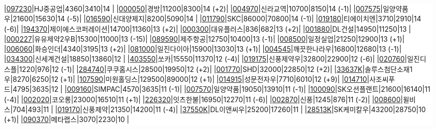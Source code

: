|[097230](https://finance.daum.net/quotes/A097230)|HJ중공업|4360|3410|14 |
|[000050](https://finance.daum.net/quotes/A000050)|경방|11200|8300|14 (+2)|
|[004970](https://finance.daum.net/quotes/A004970)|신라교역|10700|8150|14 (-1)|
|[007575](https://finance.daum.net/quotes/A007575)|일양약품우|21600|15630|14 (-5)|
|[016590](https://finance.daum.net/quotes/A016590)|신대양제지|8200|5090|14 |
|[011790](https://finance.daum.net/quotes/A011790)|SKC|86000|70800|14 (-1)|
|[019180](https://finance.daum.net/quotes/A019180)|티에이치엔|3710|2910|14 (-6)|
|[194370](https://finance.daum.net/quotes/A194370)|제이에스코퍼레이션|14700|11360|13 (+2)|
|[000300](https://finance.daum.net/quotes/A000300)|대유플러스|836|682|13 (+2)|
|[001880](https://finance.daum.net/quotes/A001880)|DL건설|14950|11250|13 |
|[000227](https://finance.daum.net/quotes/A000227)|유유제약2우B|15300|11000|13 (-15)|
|[089590](https://finance.daum.net/quotes/A089590)|제주항공|12750|10400|13 (-1)|
|[008500](https://finance.daum.net/quotes/A008500)|일정실업|21250|12900|13 (+1)|
|[006060](https://finance.daum.net/quotes/A006060)|화승인더|4340|3195|13 (+2)|
|[081000](https://finance.daum.net/quotes/A081000)|일진다이아|15900|13030|13 (+1)|
|[004545](https://finance.daum.net/quotes/A004545)|깨끗한나라우|16800|12680|13 (-1)|
|[034300](https://finance.daum.net/quotes/A034300)|신세계건설|18850|13860|12 |
|[403550](https://finance.daum.net/quotes/A403550)|쏘카|15550|11370|12 (-4)|
|[019175](https://finance.daum.net/quotes/A019175)|신풍제약우|32800|22900|12 (-6)|
|[020760](https://finance.daum.net/quotes/A020760)|일진디스플|1220|976|12 (-1)|
|[284740](https://finance.daum.net/quotes/A284740)|쿠쿠홈시스|28500|19950|12 (+2)|
|[001770](https://finance.daum.net/quotes/A001770)|SHD|32000|22850|12 (+2)|
|[33637K](https://finance.daum.net/quotes/A33637K)|솔루스첨단소재1우|8270|6250|12 (+1)|
|[107590](https://finance.daum.net/quotes/A107590)|미원홀딩스|129500|89000|12 (+1)|
|[014915](https://finance.daum.net/quotes/A014915)|성문전자우|7710|6010|12 (+9)|
|[014710](https://finance.daum.net/quotes/A014710)|사조씨푸드|4795|3635|12 |
|[009160](https://finance.daum.net/quotes/A009160)|SIMPAC|4570|3635|11 (-1)|
|[007570](https://finance.daum.net/quotes/A007570)|일양약품|19050|13910|11 (-1)|
|[100090](https://finance.daum.net/quotes/A100090)|SK오션플랜트|21600|16140|11 (-4)|
|[002020](https://finance.daum.net/quotes/A002020)|코오롱|23000|16510|11 (+1)|
|[226320](https://finance.daum.net/quotes/A226320)|잇츠한불|16950|12270|11 (-6)|
|[002870](https://finance.daum.net/quotes/A002870)|신풍|1245|876|11 (-2)|
|[008600](https://finance.daum.net/quotes/A008600)|윌비스|704|493|11 |
|[019170](https://finance.daum.net/quotes/A019170)|신풍제약|21350|14200|11 (-4)|
|[37550K](https://finance.daum.net/quotes/A37550K)|DL이앤씨우|25200|17260|11 |
|[28513K](https://finance.daum.net/quotes/A28513K)|SK케미칼우|43200|28750|10 (+1)|
|[090370](https://finance.daum.net/quotes/A090370)|메타랩스|3070|2230|10 |